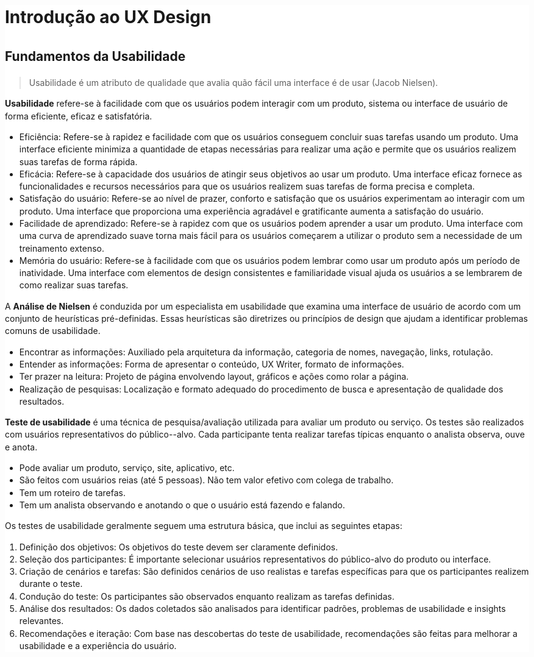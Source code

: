 # Introdução ao UX Design

## Fundamentos da Usabilidade

> Usabilidade é um atributo de qualidade que avalia quão fácil uma interface é de usar (Jacob Nielsen).

**Usabilidade** refere-se à facilidade com que os usuários podem interagir com um produto, sistema ou interface de usuário de forma eficiente, eficaz e satisfatória.

- Eficiência: Refere-se à rapidez e facilidade com que os usuários conseguem concluir suas tarefas usando um produto. Uma interface eficiente minimiza a quantidade de etapas necessárias para realizar uma ação e permite que os usuários realizem suas tarefas de forma rápida.
- Eficácia: Refere-se à capacidade dos usuários de atingir seus objetivos ao usar um produto. Uma interface eficaz fornece as funcionalidades e recursos necessários para que os usuários realizem suas tarefas de forma precisa e completa.
- Satisfação do usuário: Refere-se ao nível de prazer, conforto e satisfação que os usuários experimentam ao interagir com um produto. Uma interface que proporciona uma experiência agradável e gratificante aumenta a satisfação do usuário.
- Facilidade de aprendizado: Refere-se à rapidez com que os usuários podem aprender a usar um produto. Uma interface com uma curva de aprendizado suave torna mais fácil para os usuários começarem a utilizar o produto sem a necessidade de um treinamento extenso.
- Memória do usuário: Refere-se à facilidade com que os usuários podem lembrar como usar um produto após um período de inatividade. Uma interface com elementos de design consistentes e familiaridade visual ajuda os usuários a se lembrarem de como realizar suas tarefas.

A **Análise de Nielsen** é conduzida por um especialista em usabilidade que examina uma interface de usuário de acordo com um conjunto de heurísticas pré-definidas. Essas heurísticas são diretrizes ou princípios de design que ajudam a identificar problemas comuns de usabilidade.

- Encontrar as informações: Auxiliado pela arquitetura da informação, categoria de nomes, navegação, links, rotulação.
- Entender as informações: Forma de apresentar o conteúdo, UX Writer, formato de informações.
- Ter prazer na leitura: Projeto de página envolvendo layout, gráficos e ações como rolar a página.
- Realização de pesquisas: Localização e formato adequado do procedimento de busca e apresentação de qualidade dos resultados.

**Teste de usabilidade** é uma técnica de pesquisa/avaliação utilizada para avaliar um produto ou serviço. Os testes são realizados com usuários representativos do público--alvo. Cada participante tenta realizar tarefas típicas enquanto o analista observa, ouve e anota.

- Pode avaliar um produto, serviço, site, aplicativo, etc.
- São feitos com usuários reias (até 5 pessoas). Não tem valor efetivo com colega de trabalho.
- Tem um roteiro de tarefas.
- Tem um analista observando e anotando o que o usuário está fazendo e falando.

Os testes de usabilidade geralmente seguem uma estrutura básica, que inclui as seguintes etapas:

1. Definição dos objetivos: Os objetivos do teste devem ser claramente definidos.
2. Seleção dos participantes: É importante selecionar usuários representativos do público-alvo do produto ou interface.
3. Criação de cenários e tarefas: São definidos cenários de uso realistas e tarefas específicas para que os participantes realizem durante o teste.
4. Condução do teste: Os participantes são observados enquanto realizam as tarefas definidas.
5. Análise dos resultados: Os dados coletados são analisados para identificar padrões, problemas de usabilidade e insights relevantes.
6. Recomendações e iteração: Com base nas descobertas do teste de usabilidade, recomendações são feitas para melhorar a usabilidade e a experiência do usuário.

